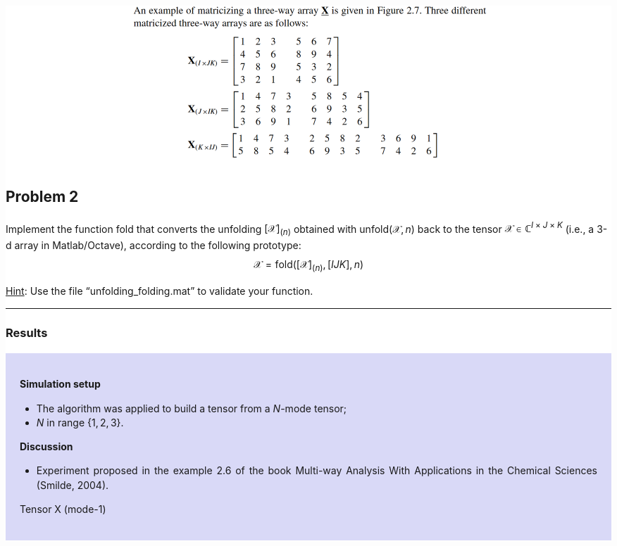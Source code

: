 <p align="center">
<img src="https://raw.githubusercontent.com/lucasabdalah/Courses-HWs/master/Master/TIP8419-ALGEBRA_LINEAR_E_MULTILINEAR/homework/hw6/ex1-img2.png" alt="Khatri-Rao Product Cost Figure" title="Khatri-Rao Product Cost Figure" width="512" />
</p>



## Problem 2

Implement the function fold that converts the unfolding $[\mathcal{X}]_{(n)}$ obtained with $\text{unfold}(\mathcal{X}, n)$ back to the tensor $\mathcal{X} \in \mathbb{C}^{I \times J \times K}$ (i.e., a 3-d array in Matlab/Octave), according to the following prototype:
$$\begin{equation*}
\mathcal{X} = \text{fold}([\mathcal{X}]_{(n)}, [I J K],  n)
\end{equation*}$$

<u>Hint</u>: Use the file “unfolding_folding.mat” to validate your function.

--- 

### Results

<div style="background-color:rgba(0, 0, 200, 0.15); text-align:justify; padding:20px">
<p>

**Simulation setup**

- The algorithm was applied to build a tensor from a $N$-mode tensor;
- $N$ in range $\{1, 2, 3\}$.

**Discussion**

- Experiment proposed in the example 2.6 of the book Multi-way Analysis With Applications in the Chemical Sciences (Smilde, 2004).

Tensor X (mode-1)


[1]: <https://github.com/lucasabdalah/Courses-HWs/blob/master/Master/TIP8419-ALGEBRA_LINEAR_E_MULTILINEAR/homework/hw6/code/hw6.m> (Problem script)
[2]: <https://raw.githubusercontent.com/lucasabdalah/Courses-HWs/master/Master/TIP8419-ALGEBRA_LINEAR_E_MULTILINEAR/homework/hw6/code/hw6_unfold.txt> (Unfold Txt File)
[3]: <https://raw.githubusercontent.com/lucasabdalah/Courses-HWs/master/Master/TIP8419-ALGEBRA_LINEAR_E_MULTILINEAR/homework/hw6/code/hw6_fold.txt> (Fold Txt File)